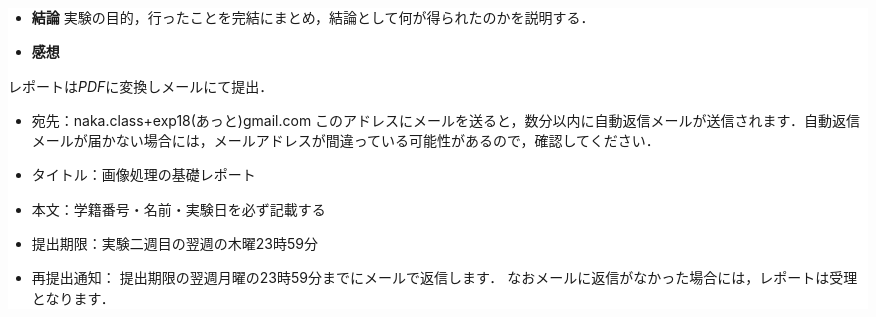 - **結論**
実験の目的，行ったことを完結にまとめ，結論として何が得られたのかを説明する．

- **感想**

レポートは*PDF*に変換しメールにて提出．
- 宛先：naka.class+exp18(あっと)gmail.com
このアドレスにメールを送ると，数分以内に自動返信メールが送信されます．自動返信メールが届かない場合には，メールアドレスが間違っている可能性があるので，確認してください．

- タイトル：画像処理の基礎レポート

- 本文：学籍番号・名前・実験日を必ず記載する

- 提出期限：実験二週目の翌週の木曜23時59分

- 再提出通知：
提出期限の翌週月曜の23時59分までにメールで返信します．
なおメールに返信がなかった場合には，レポートは受理となります．
